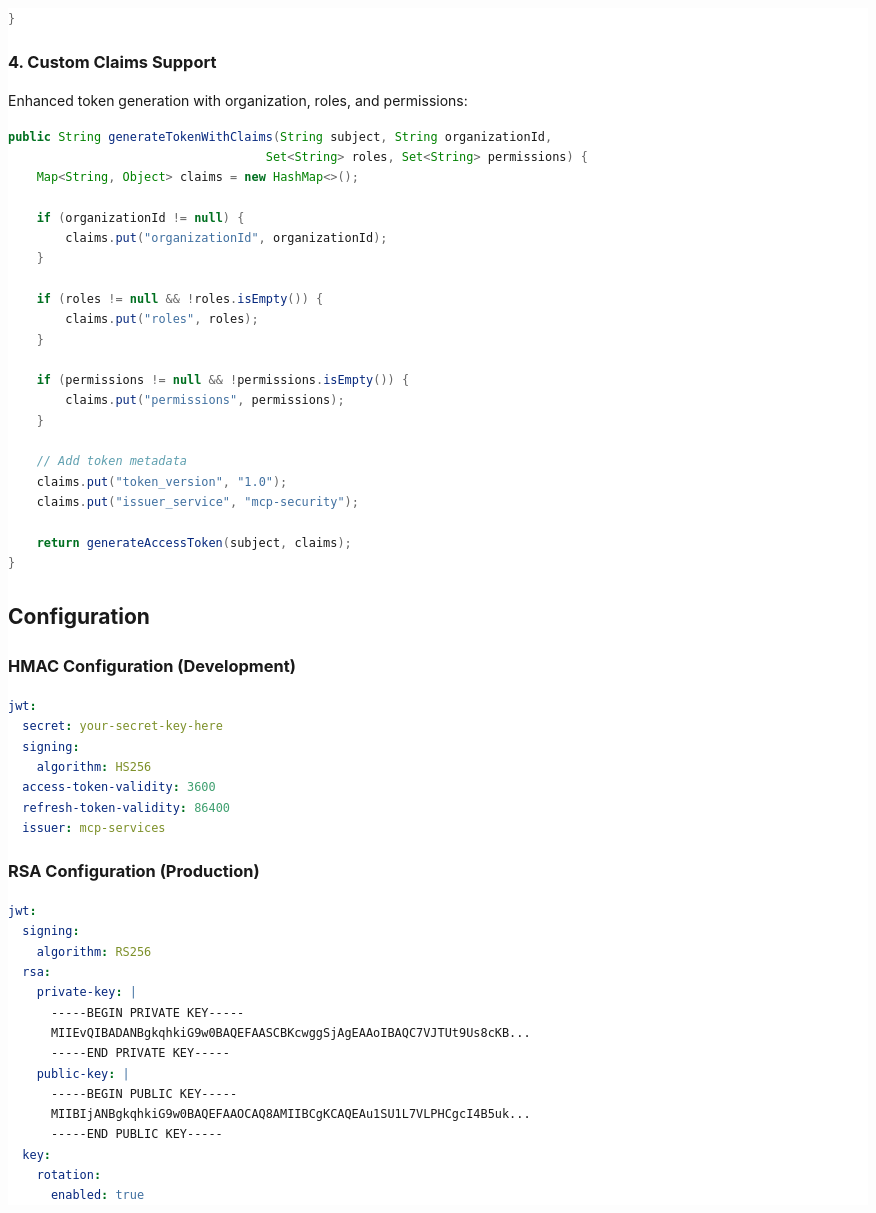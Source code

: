 ```java
}
```

### 4. Custom Claims Support

Enhanced token generation with organization, roles, and permissions:

```java
public String generateTokenWithClaims(String subject, String organizationId, 
                                    Set<String> roles, Set<String> permissions) {
    Map<String, Object> claims = new HashMap<>();
    
    if (organizationId != null) {
        claims.put("organizationId", organizationId);
    }
    
    if (roles != null && !roles.isEmpty()) {
        claims.put("roles", roles);
    }
    
    if (permissions != null && !permissions.isEmpty()) {
        claims.put("permissions", permissions);
    }
    
    // Add token metadata
    claims.put("token_version", "1.0");
    claims.put("issuer_service", "mcp-security");
    
    return generateAccessToken(subject, claims);
}
```

## Configuration

### HMAC Configuration (Development)

```yaml
jwt:
  secret: your-secret-key-here
  signing:
    algorithm: HS256
  access-token-validity: 3600
  refresh-token-validity: 86400
  issuer: mcp-services
```

### RSA Configuration (Production)

```yaml
jwt:
  signing:
    algorithm: RS256
  rsa:
    private-key: |
      -----BEGIN PRIVATE KEY-----
      MIIEvQIBADANBgkqhkiG9w0BAQEFAASCBKcwggSjAgEAAoIBAQC7VJTUt9Us8cKB...
      -----END PRIVATE KEY-----
    public-key: |
      -----BEGIN PUBLIC KEY-----
      MIIBIjANBgkqhkiG9w0BAQEFAAOCAQ8AMIIBCgKCAQEAu1SU1L7VLPHCgcI4B5uk...
      -----END PUBLIC KEY-----
  key:
    rotation:
      enabled: true
```